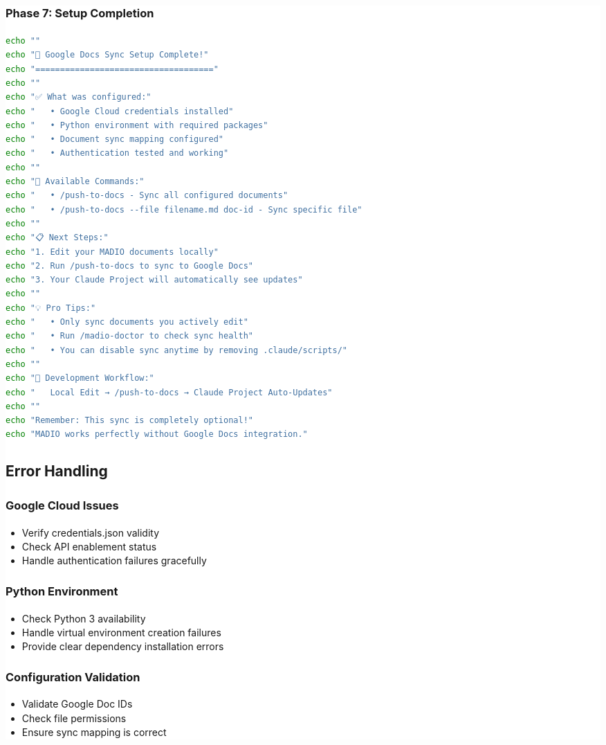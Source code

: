 ### Phase 7: Setup Completion

```bash
echo ""
echo "🎉 Google Docs Sync Setup Complete!"
echo "===================================="
echo ""
echo "✅ What was configured:"
echo "   • Google Cloud credentials installed"
echo "   • Python environment with required packages"
echo "   • Document sync mapping configured"
echo "   • Authentication tested and working"
echo ""
echo "🔗 Available Commands:"
echo "   • /push-to-docs - Sync all configured documents"
echo "   • /push-to-docs --file filename.md doc-id - Sync specific file"
echo ""
echo "📋 Next Steps:"
echo "1. Edit your MADIO documents locally"
echo "2. Run /push-to-docs to sync to Google Docs"
echo "3. Your Claude Project will automatically see updates"
echo ""
echo "💡 Pro Tips:"
echo "   • Only sync documents you actively edit"
echo "   • Run /madio-doctor to check sync health"
echo "   • You can disable sync anytime by removing .claude/scripts/"
echo ""
echo "🔄 Development Workflow:"
echo "   Local Edit → /push-to-docs → Claude Project Auto-Updates"
echo ""
echo "Remember: This sync is completely optional!"
echo "MADIO works perfectly without Google Docs integration."
```

## Error Handling

### Google Cloud Issues
- Verify credentials.json validity
- Check API enablement status
- Handle authentication failures gracefully

### Python Environment
- Check Python 3 availability
- Handle virtual environment creation failures
- Provide clear dependency installation errors

### Configuration Validation
- Validate Google Doc IDs
- Check file permissions
- Ensure sync mapping is correct
